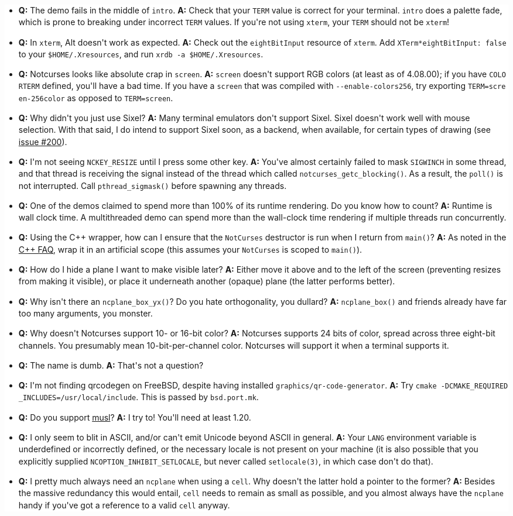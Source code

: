 * **Q:** The demo fails in the middle of `intro`. **A:** Check that your `TERM`
value is correct for your terminal. `intro` does a palette fade, which is prone
to breaking under incorrect `TERM` values. If you're not using `xterm`, your
`TERM` should not be `xterm`!

* **Q:** In `xterm`, Alt doesn't work as expected. **A:** Check out the `eightBitInput` resource of `xterm`. Add `XTerm*eightBitInput: false` to your `$HOME/.Xresources`, and run `xrdb -a $HOME/.Xresources`.

* **Q:** Notcurses looks like absolute crap in `screen`. **A:** `screen` doesn't support RGB colors (at least as of 4.08.00); if you have `COLORTERM` defined, you'll have a bad time. If you have a `screen` that was compiled with `--enable-colors256`, try exporting `TERM=screen-256color` as opposed to `TERM=screen`.

* **Q:** Why didn't you just use Sixel? **A:** Many terminal emulators don't support Sixel. Sixel doesn't work well with mouse selection. With that said, I do intend to support Sixel soon, as a backend, when available, for certain types of drawing (see [issue #200](https://github.com/dankamongmen/notcurses/issues/200)).

* **Q:** I'm not seeing `NCKEY_RESIZE` until I press some other key. **A:** You've almost certainly failed to mask `SIGWINCH` in some thread, and that thread is receiving the signal instead of the thread which called `notcurses_getc_blocking()`. As a result, the `poll()` is not interrupted. Call `pthread_sigmask()` before spawning any threads.

* **Q:** One of the demos claimed to spend more than 100% of its runtime rendering. Do you know how to count? **A:** Runtime is wall clock time. A multithreaded demo can spend more than the wall-clock time rendering if multiple threads run concurrently.

* **Q:** Using the C++ wrapper, how can I ensure that the `NotCurses` destructor is run when I return from `main()`? **A:** As noted in the [C++ FAQ](https://isocpp.org/wiki/faq/dtors#artificial-block-to-control-lifetimes), wrap it in an artificial scope (this assumes your `NotCurses` is scoped to `main()`).

* **Q:** How do I hide a plane I want to make visible later? **A:** Either move it above and to the left of the screen (preventing resizes from making it visible), or place it underneath another (opaque) plane (the latter performs better).

* **Q:** Why isn't there an `ncplane_box_yx()`? Do you hate orthogonality, you dullard? **A:** `ncplane_box()` and friends already have far too many arguments, you monster.

* **Q:** Why doesn't Notcurses support 10- or 16-bit color? **A:** Notcurses supports 24 bits of color, spread across three eight-bit channels. You presumably mean 10-bit-per-channel color. Notcurses will support it when a terminal supports it.

* **Q:** The name is dumb. **A:** That's not a question?

* **Q:** I'm not finding qrcodegen on FreeBSD, despite having installed `graphics/qr-code-generator`. **A:** Try `cmake -DCMAKE_REQUIRED_INCLUDES=/usr/local/include`. This is passed by `bsd.port.mk`.

* **Q:** Do you support [musl](https://musl.libc.org/)? **A:** I try to! You'll need at least 1.20.

* **Q:** I only seem to blit in ASCII, and/or can't emit Unicode beyond ASCII in general. **A:** Your `LANG` environment variable is underdefined or incorrectly defined, or the necessary locale is not present on your machine (it is also possible that you explicitly supplied `NCOPTION_INHIBIT_SETLOCALE`, but never called `setlocale(3)`, in which case don't do that).

* **Q:** I pretty much always need an `ncplane` when using a `cell`. Why doesn't the latter hold a pointer to the former? **A:** Besides the massive redundancy this would entail, `cell` needs to remain as small as possible, and you almost always have the `ncplane` handy if you've got a reference to a valid `cell` anyway.
